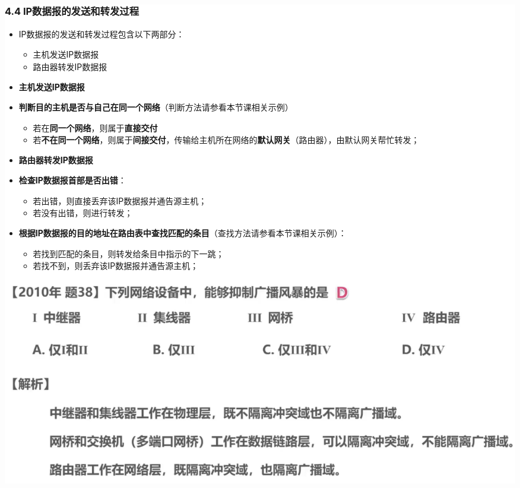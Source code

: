 



### 4.4 IP数据报的发送和转发过程

- IP数据报的发送和转发过程包含以下两部分：
  - 主机发送IP数据报
  - 路由器转发IP数据报



- **主机发送IP数据报**
- **判断目的主机是否与自己在同一个网络**（判断方法请参看本节课相关示例）
  - 若在**同一个网络**，则属于**直接交付**
  - 若**不在同一个网络**，则属于**间接交付**，传输给主机所在网络的**默认网关**（路由器），由默认网关帮忙转发；



- **路由器转发IP数据报**
- **检查IP数据报首部是否出错**：
  - 若出错，则直接丢弃该IP数据报并通告源主机；
  - 若没有出错，则进行转发；
- **根据IP数据报的目的地址在路由表中查找匹配的条目**（查找方法请参看本节课相关示例）：
  - 若找到匹配的条目，则转发给条目中指示的下一跳；
  - 若找不到，则丢弃该IP数据报并通告源主机；



![](计算机网络.assets/254.png)
